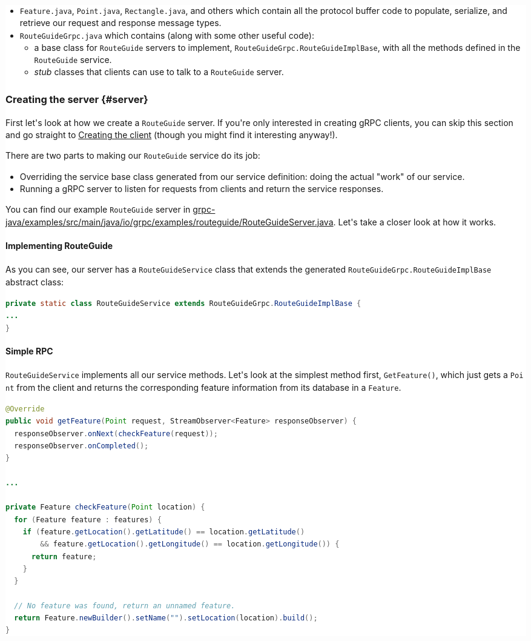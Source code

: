 - `Feature.java`, `Point.java`, `Rectangle.java`, and others which contain all
  the protocol buffer code to populate, serialize, and retrieve our request and
  response message types.
- `RouteGuideGrpc.java` which contains (along with some other useful code):
  - a base class for `RouteGuide` servers to implement,
    `RouteGuideGrpc.RouteGuideImplBase`, with all the methods defined in the
    `RouteGuide` service.
  - *stub* classes that clients can use to talk to a `RouteGuide` server.

### Creating the server {#server}

First let's look at how we create a `RouteGuide` server. If you're only
interested in creating gRPC clients, you can skip this section and go straight
to [Creating the client](#client) (though you might find it interesting
anyway!).

There are two parts to making our `RouteGuide` service do its job:

- Overriding the service base class generated from our service definition: doing
  the actual "work" of our service.
- Running a gRPC server to listen for requests from clients and return the
  service responses.

You can find our example `RouteGuide` server in
[grpc-java/examples/src/main/java/io/grpc/examples/routeguide/RouteGuideServer.java](https://github.com/grpc/grpc-java/blob/master/examples/src/main/java/io/grpc/examples/routeguide/RouteGuideServer.java).
Let's take a closer look at how it works.

#### Implementing RouteGuide

As you can see, our server has a `RouteGuideService` class that extends the
generated `RouteGuideGrpc.RouteGuideImplBase` abstract class:

```java
private static class RouteGuideService extends RouteGuideGrpc.RouteGuideImplBase {
...
}
```

#### Simple RPC

`RouteGuideService` implements all our service methods. Let's
look at the simplest method first, `GetFeature()`, which just gets a `Point` from
the client and returns the corresponding feature information from its database
in a `Feature`.

```java
@Override
public void getFeature(Point request, StreamObserver<Feature> responseObserver) {
  responseObserver.onNext(checkFeature(request));
  responseObserver.onCompleted();
}

...

private Feature checkFeature(Point location) {
  for (Feature feature : features) {
    if (feature.getLocation().getLatitude() == location.getLatitude()
        && feature.getLocation().getLongitude() == location.getLongitude()) {
      return feature;
    }
  }

  // No feature was found, return an unnamed feature.
  return Feature.newBuilder().setName("").setLocation(location).build();
}
```